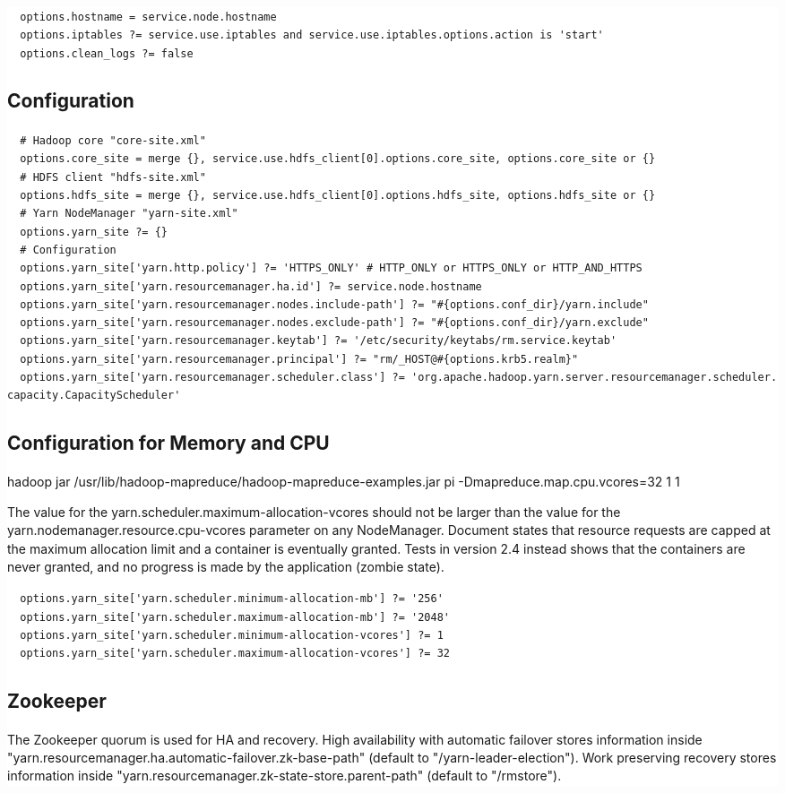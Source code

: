      options.hostname = service.node.hostname
      options.iptables ?= service.use.iptables and service.use.iptables.options.action is 'start'
      options.clean_logs ?= false

## Configuration

      # Hadoop core "core-site.xml"
      options.core_site = merge {}, service.use.hdfs_client[0].options.core_site, options.core_site or {}
      # HDFS client "hdfs-site.xml"
      options.hdfs_site = merge {}, service.use.hdfs_client[0].options.hdfs_site, options.hdfs_site or {}
      # Yarn NodeManager "yarn-site.xml"
      options.yarn_site ?= {}
      # Configuration
      options.yarn_site['yarn.http.policy'] ?= 'HTTPS_ONLY' # HTTP_ONLY or HTTPS_ONLY or HTTP_AND_HTTPS
      options.yarn_site['yarn.resourcemanager.ha.id'] ?= service.node.hostname
      options.yarn_site['yarn.resourcemanager.nodes.include-path'] ?= "#{options.conf_dir}/yarn.include"
      options.yarn_site['yarn.resourcemanager.nodes.exclude-path'] ?= "#{options.conf_dir}/yarn.exclude"
      options.yarn_site['yarn.resourcemanager.keytab'] ?= '/etc/security/keytabs/rm.service.keytab'
      options.yarn_site['yarn.resourcemanager.principal'] ?= "rm/_HOST@#{options.krb5.realm}"
      options.yarn_site['yarn.resourcemanager.scheduler.class'] ?= 'org.apache.hadoop.yarn.server.resourcemanager.scheduler.capacity.CapacityScheduler'

## Configuration for Memory and CPU

hadoop jar /usr/lib/hadoop-mapreduce/hadoop-mapreduce-examples.jar pi -Dmapreduce.map.cpu.vcores=32 1 1

The value for the yarn.scheduler.maximum-allocation-vcores should not be larger
than the value for the yarn.nodemanager.resource.cpu-vcores parameter on any
NodeManager. Document states that resource requests are capped at the maximum
allocation limit and a container is eventually granted. Tests in version 2.4
instead shows that the containers are never granted, and no progress is made by
the application (zombie state).

      options.yarn_site['yarn.scheduler.minimum-allocation-mb'] ?= '256'
      options.yarn_site['yarn.scheduler.maximum-allocation-mb'] ?= '2048'
      options.yarn_site['yarn.scheduler.minimum-allocation-vcores'] ?= 1
      options.yarn_site['yarn.scheduler.maximum-allocation-vcores'] ?= 32

## Zookeeper

The Zookeeper quorum is used for HA and recovery. High availability
with automatic failover stores information inside "yarn.resourcemanager.ha.automatic-failover.zk-base-path"
(default to "/yarn-leader-election"). Work preserving recovery stores
information inside "yarn.resourcemanager.zk-state-store.parent-path" (default to
"/rmstore").
